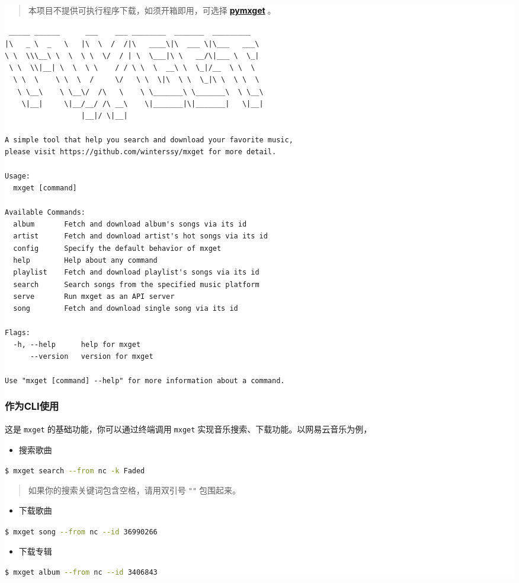 > 本项目不提供可执行程序下载，如须开箱即用，可选择 **[pymxget](https://github.com/winterssy/pymxget)** 。

```
 _____ ______      ___    ___ ________  _______  _________   
|\   _ \  _   \   |\  \  /  /|\   ____\|\  ___ \|\___   ___\ 
\ \  \\\__\ \  \  \ \  \/  / | \  \___|\ \   __/\|___ \  \_| 
 \ \  \\|__| \  \  \ \    / / \ \  \  __\ \  \_|/__  \ \  \  
  \ \  \    \ \  \  /     \/   \ \  \|\  \ \  \_|\ \  \ \  \ 
   \ \__\    \ \__\/  /\   \    \ \_______\ \_______\  \ \__\
    \|__|     \|__/__/ /\ __\    \|_______|\|_______|   \|__|
                  |__|/ \|__|                                

A simple tool that help you search and download your favorite music,
please visit https://github.com/winterssy/mxget for more detail.

Usage:
  mxget [command]

Available Commands:
  album       Fetch and download album's songs via its id
  artist      Fetch and download artist's hot songs via its id
  config      Specify the default behavior of mxget
  help        Help about any command
  playlist    Fetch and download playlist's songs via its id
  search      Search songs from the specified music platform
  serve       Run mxget as an API server
  song        Fetch and download single song via its id

Flags:
  -h, --help      help for mxget
      --version   version for mxget

Use "mxget [command] --help" for more information about a command.
```

### 作为CLI使用

这是 `mxget` 的基础功能，你可以通过终端调用 `mxget` 实现音乐搜索、下载功能。以网易云音乐为例，

- 搜索歌曲

```sh
$ mxget search --from nc -k Faded
```

>如果你的搜索关键词包含空格，请用双引号 `""` 包围起来。

- 下载歌曲

```sh
$ mxget song --from nc --id 36990266
```

- 下载专辑

```sh
$ mxget album --from nc --id 3406843
```

